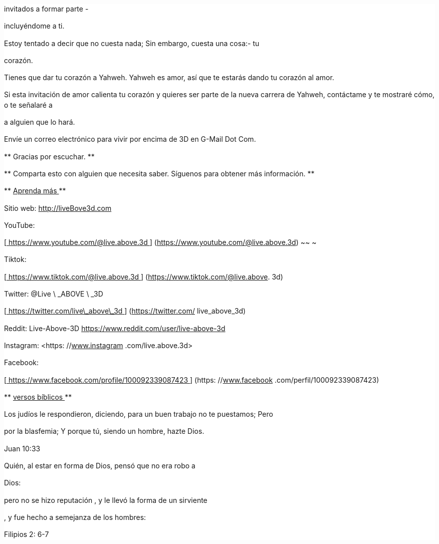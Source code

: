 invitados a formar parte -

incluyéndome a ti.

Estoy tentado a decir que no cuesta nada; Sin embargo, cuesta una cosa:- tu

corazón.

Tienes que dar tu corazón a Yahweh. Yahweh es amor, así que te estarás dando tu corazón al amor.

Si esta invitación de amor calienta tu corazón y quieres ser parte de la nueva carrera de Yahweh, contáctame y te mostraré cómo, o te señalaré a

a alguien que lo hará.

Envíe un correo electrónico para vivir por encima de 3D en G-Mail Dot Com.

** Gracias por escuchar. **

** Comparta esto con alguien que necesita saber. Síguenos para obtener más información. **

** <U> Aprenda más </u> **

Sitio web: <http://liveBove3d.com>

YouTube:

[<u> https://www.youtube.com/@live.above.3d </u>] (https://www.youtube.com/@live.above.3d) ~~ ~

Tiktok:

[<U> https://www.tiktok.com/@live.above.3d </u>] (https://www.tiktok.com/@live.above. 3d)

Twitter: @Live \ _ABOVE \ _3D

[<U> https://twitter.com/live\_above\_3d </u>] (https://twitter.com/ live_above_3d)

Reddit: Live-Above-3D <https://www.reddit.com/user/live-above-3d>

Instagram: <https: //www.instagram .com/live.above.3d>

Facebook:

[<u> https://www.facebook.com/profile/100092339087423 </u>] (https: //www.facebook .com/perfil/100092339087423)

** <u> versos bíblicos </u> **

Los judíos le respondieron, diciendo, para un buen trabajo no te puestamos; Pero

por la blasfemia; Y porque tú, siendo un hombre, hazte Dios.

Juan 10:33

Quién, al estar en forma de Dios, pensó que no era robo a

Dios:

pero no se hizo reputación , y le llevó la forma de un sirviente

, y fue hecho a semejanza de los hombres:

Filipios 2: 6-7
